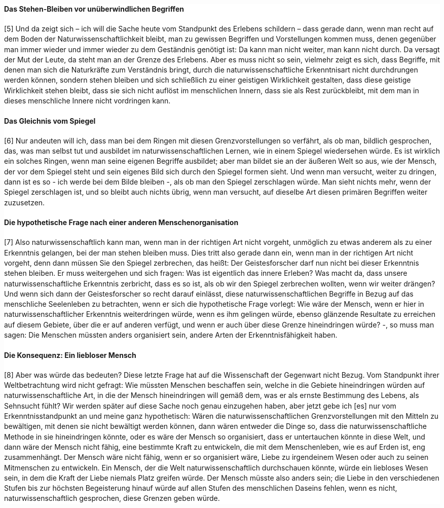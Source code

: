#### Das Stehen-Bleiben vor unüberwindlichen Begriffen

[5] Und da zeigt sich – ich will die Sache heute vom Standpunkt des Erlebens schildern – dass gerade dann, wenn man recht auf dem Boden der Naturwissenschaftlichkeit bleibt, man zu gewissen Begriffen und Vorstellungen kommen muss, denen gegenüber man immer wieder und immer wieder zu dem Geständnis genötigt ist: Da kann man nicht weiter, man kann nicht durch. Da versagt der Mut der Leute, da steht man an der Grenze des Erlebens. Aber es muss nicht so sein, vielmehr zeigt es sich, dass Begriffe, mit denen man sich die Naturkräfte zum Verständnis bringt, durch die naturwissenschaftliche Erkenntnisart nicht durchdrungen werden können, sondern stehen bleiben und sich schließlich zu einer geistigen Wirklichkeit gestalten, dass diese geistige Wirklichkeit stehen bleibt, dass sie sich nicht auflöst im menschlichen Innern, dass sie als Rest zurückbleibt, mit dem man in dieses menschliche Innere nicht vordringen kann.

#### Das Gleichnis vom Spiegel

[6] Nur andeuten will ich, dass man bei dem Ringen mit diesen Grenzvorstellungen so verfährt, als ob man, bildlich gesprochen, das, was man selbst tut und ausbildet im naturwissenschaftlichen Lernen, wie in einem Spiegel wiedersehen würde. Es ist wirklich ein solches Ringen, wenn man seine eigenen Begriffe ausbildet; aber man bildet sie an der äußeren Welt so aus, wie der Mensch, der vor dem Spiegel steht und sein eigenes Bild sich durch den Spiegel formen sieht. Und wenn man versucht, weiter zu dringen, dann ist es so - ich werde bei dem Bilde bleiben -, als ob man den Spiegel zerschlagen würde. Man sieht nichts mehr, wenn der Spiegel zerschlagen ist, und so bleibt auch nichts übrig, wenn man versucht, auf dieselbe Art diesen primären Begriffen weiter zuzusetzen.

#### Die hypothetische Frage nach einer anderen Menschenorganisation

[7] Also naturwissenschaftlich kann man, wenn man in der richtigen Art nicht vorgeht, unmöglich zu etwas anderem als zu einer Erkenntnis gelangen, bei der man stehen bleiben muss. Dies tritt also gerade dann ein, wenn man in der richtigen Art nicht vorgeht, denn dann müssen Sie den Spiegel zerbrechen, das heißt: Der Geistesforscher darf nun nicht bei dieser Erkenntnis stehen bleiben. Er muss weitergehen und sich fragen: Was ist eigentlich das innere Erleben? Was macht da, dass unsere naturwissenschaftliche Erkenntnis zerbricht, dass es so ist, als ob wir den Spiegel zerbrechen wollten, wenn wir weiter drängen? Und wenn sich dann der Geistesforscher so recht darauf einlässt, diese naturwissenschaftlichen Begriffe in Bezug auf das menschliche Seelenleben zu betrachten, wenn er sich die hypothetische Frage vorlegt: Wie wäre der Mensch, wenn er hier in naturwissenschaftlicher Erkenntnis weiterdringen würde, wenn es ihm gelingen würde, ebenso glänzende Resultate zu erreichen auf diesem Gebiete, über die er auf anderen verfügt, und wenn er auch über diese Grenze hineindringen würde? -, so muss man sagen: Die Menschen müssten anders organisiert sein, andere Arten der Erkenntnisfähigkeit haben.

#### Die Konsequenz: Ein liebloser Mensch

[8] Aber was würde das bedeuten? Diese letzte Frage hat auf die Wissenschaft der Gegenwart nicht Bezug. Vom Standpunkt ihrer Weltbetrachtung wird nicht gefragt: Wie müssten Menschen beschaffen sein, welche in die Gebiete hineindringen würden auf naturwissenschaftliche Art, in die der Mensch hineindringen will gemäß dem, was er als ernste Bestimmung des Lebens, als Sehnsucht fühlt? Wir werden später auf diese Sache noch genau einzugehen haben, aber jetzt gebe ich [es] nur vom Erkenntnisstandpunkt an und meine ganz hypothetisch: Wären die naturwissenschaftlichen Grenzvorstellungen mit den Mitteln zu bewältigen, mit denen sie nicht bewältigt werden können, dann wären entweder die Dinge so, dass die naturwissenschaftliche Methode in sie hineindringen könnte, oder es wäre der Mensch so organisiert, dass er untertauchen könnte in diese Welt, und dann wäre der Mensch nicht fähig, eine bestimmte Kraft zu entwickeln, die mit dem Menschenleben, wie es auf Erden ist, eng zusammenhängt. Der Mensch wäre nicht fähig, wenn er so organisiert wäre, Liebe zu irgendeinem Wesen oder auch zu seinen Mitmenschen zu entwickeln. Ein Mensch, der die Welt naturwissenschaftlich durchschauen könnte, würde ein liebloses Wesen sein, in dem die Kraft der Liebe niemals Platz greifen würde. Der Mensch müsste also anders sein; die Liebe in den verschiedenen Stufen bis zur höchsten Begeisterung hinauf würde auf allen Stufen des menschlichen Daseins fehlen, wenn es nicht, naturwissenschaftlich gesprochen, diese Grenzen geben würde.
